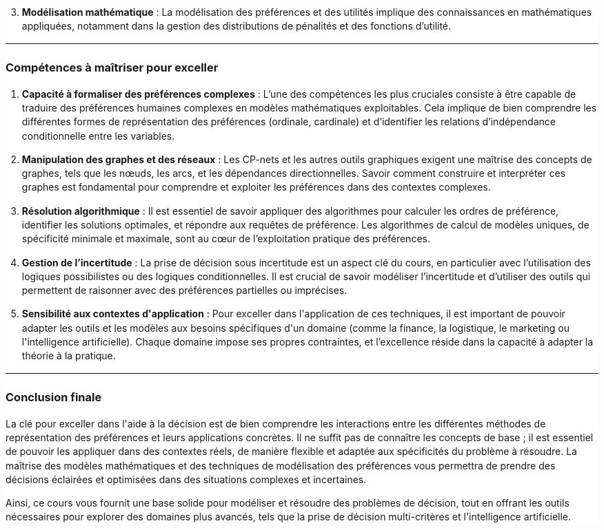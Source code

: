 3. **Modélisation mathématique** : La modélisation des préférences et des utilités implique des connaissances en mathématiques appliquées, notamment dans la gestion des distributions de pénalités et des fonctions d’utilité.
    

---

### Compétences à maîtriser pour exceller

1. **Capacité à formaliser des préférences complexes** : L’une des compétences les plus cruciales consiste à être capable de traduire des préférences humaines complexes en modèles mathématiques exploitables. Cela implique de bien comprendre les différentes formes de représentation des préférences (ordinale, cardinale) et d’identifier les relations d’indépendance conditionnelle entre les variables.
    
2. **Manipulation des graphes et des réseaux** : Les CP-nets et les autres outils graphiques exigent une maîtrise des concepts de graphes, tels que les nœuds, les arcs, et les dépendances directionnelles. Savoir comment construire et interpréter ces graphes est fondamental pour comprendre et exploiter les préférences dans des contextes complexes.
    
3. **Résolution algorithmique** : Il est essentiel de savoir appliquer des algorithmes pour calculer les ordres de préférence, identifier les solutions optimales, et répondre aux requêtes de préférence. Les algorithmes de calcul de modèles uniques, de spécificité minimale et maximale, sont au cœur de l’exploitation pratique des préférences.
    
4. **Gestion de l’incertitude** : La prise de décision sous incertitude est un aspect clé du cours, en particulier avec l’utilisation des logiques possibilistes ou des logiques conditionnelles. Il est crucial de savoir modéliser l’incertitude et d’utiliser des outils qui permettent de raisonner avec des préférences partielles ou imprécises.
    
5. **Sensibilité aux contextes d'application** : Pour exceller dans l'application de ces techniques, il est important de pouvoir adapter les outils et les modèles aux besoins spécifiques d'un domaine (comme la finance, la logistique, le marketing ou l'intelligence artificielle). Chaque domaine impose ses propres contraintes, et l’excellence réside dans la capacité à adapter la théorie à la pratique.
    

---

### Conclusion finale

La clé pour exceller dans l'aide à la décision est de bien comprendre les interactions entre les différentes méthodes de représentation des préférences et leurs applications concrètes. Il ne suffit pas de connaître les concepts de base ; il est essentiel de pouvoir les appliquer dans des contextes réels, de manière flexible et adaptée aux spécificités du problème à résoudre. La maîtrise des modèles mathématiques et des techniques de modélisation des préférences vous permettra de prendre des décisions éclairées et optimisées dans des situations complexes et incertaines.

Ainsi, ce cours vous fournit une base solide pour modéliser et résoudre des problèmes de décision, tout en offrant les outils nécessaires pour explorer des domaines plus avancés, tels que la prise de décision multi-critères et l'intelligence artificielle.